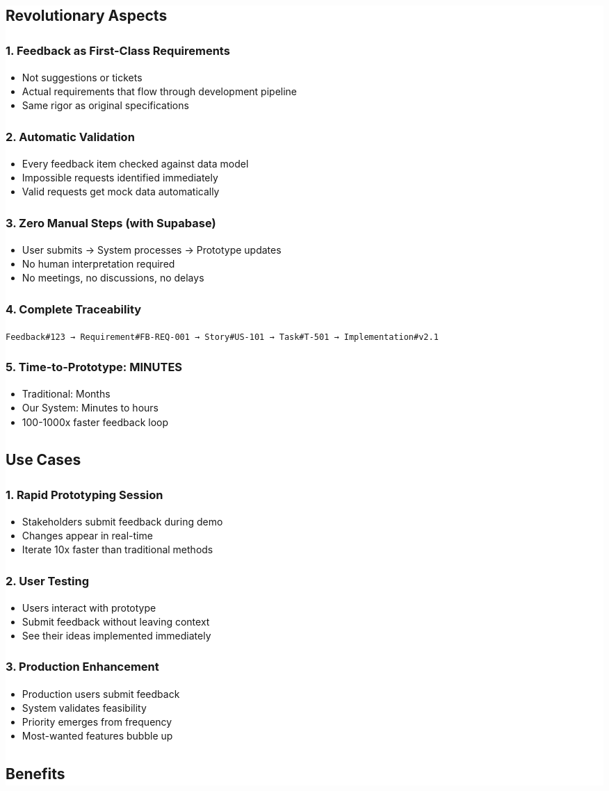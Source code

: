 ## Revolutionary Aspects

### 1. Feedback as First-Class Requirements
- Not suggestions or tickets
- Actual requirements that flow through development pipeline
- Same rigor as original specifications

### 2. Automatic Validation
- Every feedback item checked against data model
- Impossible requests identified immediately
- Valid requests get mock data automatically

### 3. Zero Manual Steps (with Supabase)
- User submits → System processes → Prototype updates
- No human interpretation required
- No meetings, no discussions, no delays

### 4. Complete Traceability
```
Feedback#123 → Requirement#FB-REQ-001 → Story#US-101 → Task#T-501 → Implementation#v2.1
```

### 5. Time-to-Prototype: MINUTES
- Traditional: Months
- Our System: Minutes to hours
- 100-1000x faster feedback loop

## Use Cases

### 1. Rapid Prototyping Session
- Stakeholders submit feedback during demo
- Changes appear in real-time
- Iterate 10x faster than traditional methods

### 2. User Testing
- Users interact with prototype
- Submit feedback without leaving context
- See their ideas implemented immediately

### 3. Production Enhancement
- Production users submit feedback
- System validates feasibility
- Priority emerges from frequency
- Most-wanted features bubble up

## Benefits
